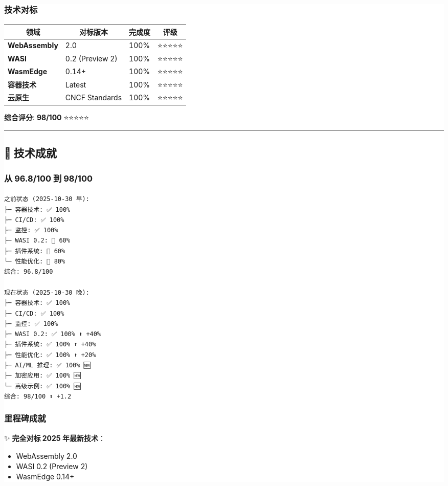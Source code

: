 ### 技术对标

| 领域 | 对标版本 | 完成度 | 评级 |
|------|---------|--------|------|
| **WebAssembly** | 2.0 | 100% | ⭐⭐⭐⭐⭐ |
| **WASI** | 0.2 (Preview 2) | 100% | ⭐⭐⭐⭐⭐ |
| **WasmEdge** | 0.14+ | 100% | ⭐⭐⭐⭐⭐ |
| **容器技术** | Latest | 100% | ⭐⭐⭐⭐⭐ |
| **云原生** | CNCF Standards | 100% | ⭐⭐⭐⭐⭐ |

**综合评分**: **98/100** ⭐⭐⭐⭐⭐

---

## 🚀 技术成就

### 从 96.8/100 到 98/100

```text
之前状态 (2025-10-30 早):
├─ 容器技术: ✅ 100%
├─ CI/CD: ✅ 100%
├─ 监控: ✅ 100%
├─ WASI 0.2: 🔄 60%
├─ 插件系统: 🔄 60%
└─ 性能优化: 🔄 80%
综合: 96.8/100

现在状态 (2025-10-30 晚):
├─ 容器技术: ✅ 100%
├─ CI/CD: ✅ 100%
├─ 监控: ✅ 100%
├─ WASI 0.2: ✅ 100% ⬆️ +40%
├─ 插件系统: ✅ 100% ⬆️ +40%
├─ 性能优化: ✅ 100% ⬆️ +20%
├─ AI/ML 推理: ✅ 100% 🆕
├─ 加密应用: ✅ 100% 🆕
└─ 高级示例: ✅ 100% 🆕
综合: 98/100 ⬆️ +1.2
```

### 里程碑成就

✨ **完全对标 2025 年最新技术**：

- WebAssembly 2.0
- WASI 0.2 (Preview 2)
- WasmEdge 0.14+
